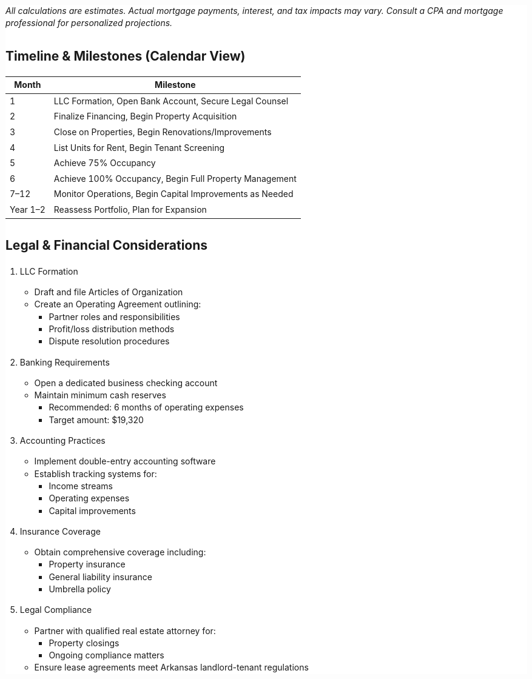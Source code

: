 
*All calculations are estimates. Actual mortgage payments, interest, and tax impacts may vary. Consult a CPA and mortgage professional for personalized projections.*

## Timeline & Milestones (Calendar View)
| Month | Milestone |
|---|---|
| 1 | LLC Formation, Open Bank Account, Secure Legal Counsel |
| 2 | Finalize Financing, Begin Property Acquisition |
| 3 | Close on Properties, Begin Renovations/Improvements |
| 4 | List Units for Rent, Begin Tenant Screening |
| 5 | Achieve 75% Occupancy |
| 6 | Achieve 100% Occupancy, Begin Full Property Management |
| 7–12 | Monitor Operations, Begin Capital Improvements as Needed |
| Year 1–2 | Reassess Portfolio, Plan for Expansion |

## Legal & Financial Considerations

1. LLC Formation
   - Draft and file Articles of Organization
   - Create an Operating Agreement outlining:
     - Partner roles and responsibilities 
     - Profit/loss distribution methods
     - Dispute resolution procedures

2. Banking Requirements
   - Open a dedicated business checking account
   - Maintain minimum cash reserves
     - Recommended: 6 months of operating expenses
     - Target amount: $19,320

3. Accounting Practices
   - Implement double-entry accounting software
   - Establish tracking systems for:
     - Income streams
     - Operating expenses
     - Capital improvements

4. Insurance Coverage
   - Obtain comprehensive coverage including:
     - Property insurance
     - General liability insurance 
     - Umbrella policy

5. Legal Compliance
   - Partner with qualified real estate attorney for:
     - Property closings
     - Ongoing compliance matters
   - Ensure lease agreements meet Arkansas landlord-tenant regulations
